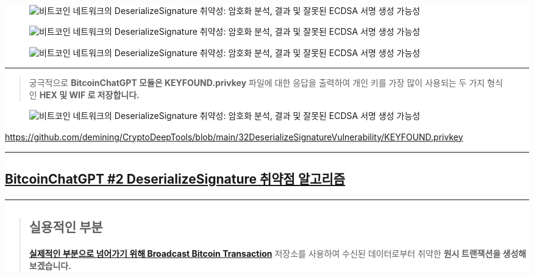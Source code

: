 

<figure class="wp-block-image"><img src="https://cryptodeep.ru/wp-content/uploads/2024/05/image-6-1024x351.png" alt="비트코인 네트워크의 DeserializeSignature 취약성: 암호화 분석, 결과 및 잘못된 ECDSA 서명 생성 가능성" class="wp-image-5120"/></figure>



<figure class="wp-block-image"><img src="https://cryptodeep.ru/wp-content/uploads/2024/05/image-7-1024x430.png" alt="비트코인 네트워크의 DeserializeSignature 취약성: 암호화 분석, 결과 및 잘못된 ECDSA 서명 생성 가능성" class="wp-image-5121"/></figure>



<figure class="wp-block-image"><img src="https://cryptodeep.ru/wp-content/uploads/2024/05/image-8-1024x275.png" alt="비트코인 네트워크의 DeserializeSignature 취약성: 암호화 분석, 결과 및 잘못된 ECDSA 서명 생성 가능성" class="wp-image-5122"/></figure>



<hr class="wp-block-separator has-alpha-channel-opacity"/>



<blockquote class="wp-block-quote">
<p>궁극적으로&nbsp;<strong>BitcoinChatGPT 모듈은&nbsp;</strong><strong>KEYFOUND.privkey</strong>&nbsp;파일에 대한 응답을 출력하여&nbsp;개인 키를 가장 많이 사용되는 두 가지 형식인&nbsp;<strong>HEX 및 WIF 로 저장합니다.</strong></p>
</blockquote>



<figure class="wp-block-image"><img src="https://cryptodeep.ru/wp-content/uploads/2024/05/image-9-1024x677.png" alt="비트코인 네트워크의 DeserializeSignature 취약성: 암호화 분석, 결과 및 잘못된 ECDSA 서명 생성 가능성" class="wp-image-5123"/></figure>



<p><a href="https://github.com/demining/CryptoDeepTools/blob/main/32DeserializeSignatureVulnerability/KEYFOUND.privkey">https://github.com/demining/CryptoDeepTools/blob/main/32DeserializeSignatureVulnerability/KEYFOUND.privkey</a></p>



<hr class="wp-block-separator has-alpha-channel-opacity"/>



<h2 class="wp-block-heading"><a href="https://youtu.be/NNFv08QlDZk" target="_blank" rel="noreferrer noopener">BitcoinChatGPT #2 DeserializeSignature 취약점 알고리즘</a></h2>



<p class="has-text-align-center"><iframe width="560" height="315" src="https://www.youtube.com/embed/NNFv08QlDZk?si=kzowhQ7vBYKwlViE" title="YouTube video player" frameborder="0" allow="accelerometer; autoplay; clipboard-write; encrypted-media; gyroscope; picture-in-picture; web-share" referrerpolicy="strict-origin-when-cross-origin" allowfullscreen=""></iframe></p>



<hr class="wp-block-separator has-alpha-channel-opacity"/>



<blockquote class="wp-block-quote">
<h2 class="wp-block-heading">실용적인 부분</h2>



<p><strong><a href="https://github.com/smartiden/Broadcast-Bitcoin-Transaction" target="_blank" rel="noreferrer noopener">실제적인 부분으로 넘어가기 위해 Broadcast Bitcoin Transaction</a></strong>&nbsp;저장소를 사용하여&nbsp;수신된 데이터로부터 취약한&nbsp;<strong>원시 트랜잭션을 생성해 보겠습니다.</strong><strong><a href="https://github.com/smartiden/Broadcast-Bitcoin-Transaction" target="_blank" rel="noreferrer noopener"></a></strong></p>
</blockquote>
